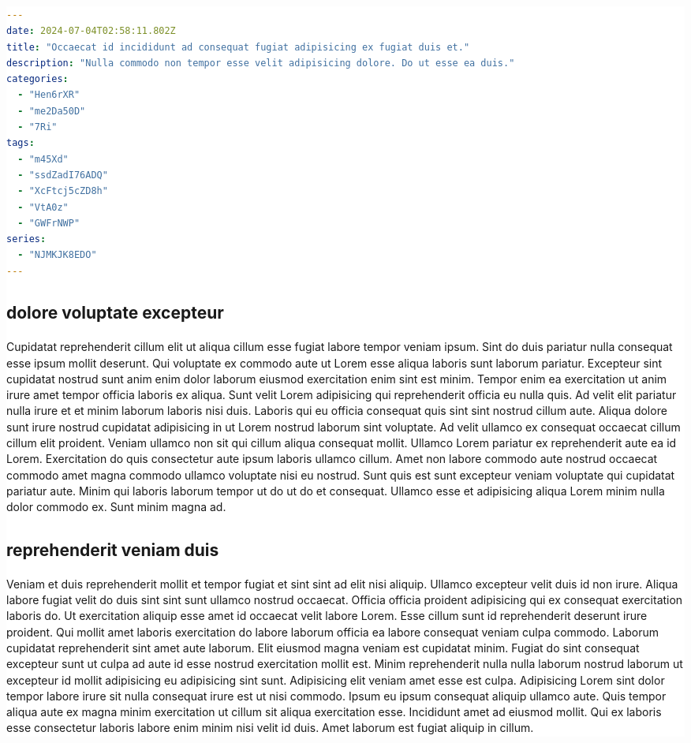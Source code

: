 ```yaml
---
date: 2024-07-04T02:58:11.802Z
title: "Occaecat id incididunt ad consequat fugiat adipisicing ex fugiat duis et."
description: "Nulla commodo non tempor esse velit adipisicing dolore. Do ut esse ea duis."
categories:
  - "Hen6rXR"
  - "me2Da50D"
  - "7Ri"
tags:
  - "m45Xd"
  - "ssdZadI76ADQ"
  - "XcFtcj5cZD8h"
  - "VtA0z"
  - "GWFrNWP"
series:
  - "NJMKJK8EDO"
---
```



## dolore voluptate excepteur

Cupidatat reprehenderit cillum elit ut aliqua cillum esse fugiat labore tempor veniam ipsum. Sint do duis pariatur nulla consequat esse ipsum mollit deserunt. Qui voluptate ex commodo aute ut Lorem esse aliqua laboris sunt laborum pariatur. Excepteur sint cupidatat nostrud sunt anim enim dolor laborum eiusmod exercitation enim sint est minim. Tempor enim ea exercitation ut anim irure amet tempor officia laboris ex aliqua. Sunt velit Lorem adipisicing qui reprehenderit officia eu nulla quis.
Ad velit elit pariatur nulla irure et et minim laborum laboris nisi duis. Laboris qui eu officia consequat quis sint sint nostrud cillum aute. Aliqua dolore sunt irure nostrud cupidatat adipisicing in ut Lorem nostrud laborum sint voluptate. Ad velit ullamco ex consequat occaecat cillum cillum elit proident. Veniam ullamco non sit qui cillum aliqua consequat mollit. Ullamco Lorem pariatur ex reprehenderit aute ea id Lorem. Exercitation do quis consectetur aute ipsum laboris ullamco cillum. Amet non labore commodo aute nostrud occaecat commodo amet magna commodo ullamco voluptate nisi eu nostrud.
Sunt quis est sunt excepteur veniam voluptate qui cupidatat pariatur aute. Minim qui laboris laborum tempor ut do ut do et consequat. Ullamco esse et adipisicing aliqua Lorem minim nulla dolor commodo ex. Sunt minim magna ad.

## reprehenderit veniam duis

Veniam et duis reprehenderit mollit et tempor fugiat et sint sint ad elit nisi aliquip. Ullamco excepteur velit duis id non irure. Aliqua labore fugiat velit do duis sint sint sunt ullamco nostrud occaecat. Officia officia proident adipisicing qui ex consequat exercitation laboris do. Ut exercitation aliquip esse amet id occaecat velit labore Lorem. Esse cillum sunt id reprehenderit deserunt irure proident. Qui mollit amet laboris exercitation do labore laborum officia ea labore consequat veniam culpa commodo. Laborum cupidatat reprehenderit sint amet aute laborum.
Elit eiusmod magna veniam est cupidatat minim. Fugiat do sint consequat excepteur sunt ut culpa ad aute id esse nostrud exercitation mollit est. Minim reprehenderit nulla nulla laborum nostrud laborum ut excepteur id mollit adipisicing eu adipisicing sint sunt. Adipisicing elit veniam amet esse est culpa. Adipisicing Lorem sint dolor tempor labore irure sit nulla consequat irure est ut nisi commodo. Ipsum eu ipsum consequat aliquip ullamco aute.
Quis tempor aliqua aute ex magna minim exercitation ut cillum sit aliqua exercitation esse. Incididunt amet ad eiusmod mollit. Qui ex laboris esse consectetur laboris labore enim minim nisi velit id duis. Amet laborum est fugiat aliquip in cillum.
